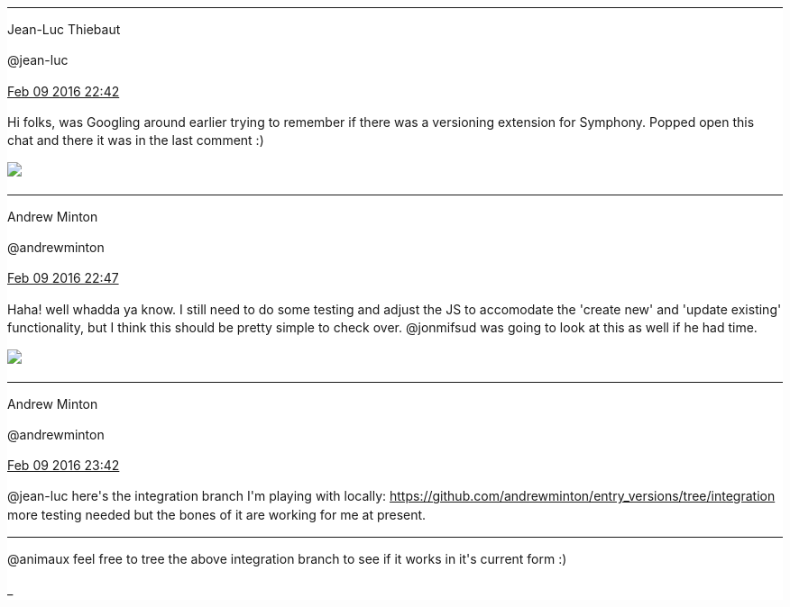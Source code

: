 __ __

Jean-Luc Thiebaut

@jean-luc

[Feb 09 2016
22:42](https://gitter.im/symphonycms/symphony-2?at=56ba6b58bd3dfe40303df9ec ""
)

Hi folks, was Googling around earlier trying to remember if there was a
versioning extension for Symphony. Popped open this chat and there it was in
the last comment :)

![](https://avatars2.githubusercontent.com/u/707189?v=3&s=30)

__ __

Andrew Minton

@andrewminton

[Feb 09 2016
22:47](https://gitter.im/symphonycms/symphony-2?at=56ba6c850fda6e254372cf7b ""
)

Haha! well whadda ya know. I still need to do some testing and adjust the JS
to accomodate the 'create new' and 'update existing' functionality, but I
think this should be pretty simple to check over. @jonmifsud was going to look
at this as well if he had time.

![](https://avatars2.githubusercontent.com/u/707189?v=3&s=30)

__ __

Andrew Minton

@andrewminton

[Feb 09 2016
23:42](https://gitter.im/symphonycms/symphony-2?at=56ba79735e0e1860110b6bcc ""
)

@jean-luc here's the integration branch I'm playing with locally:
<https://github.com/andrewminton/entry_versions/tree/integration> more testing
needed but the bones of it are working for me at present.

__ __

@animaux feel free to tree the above integration branch to see if it works in
it's current form :)

_

